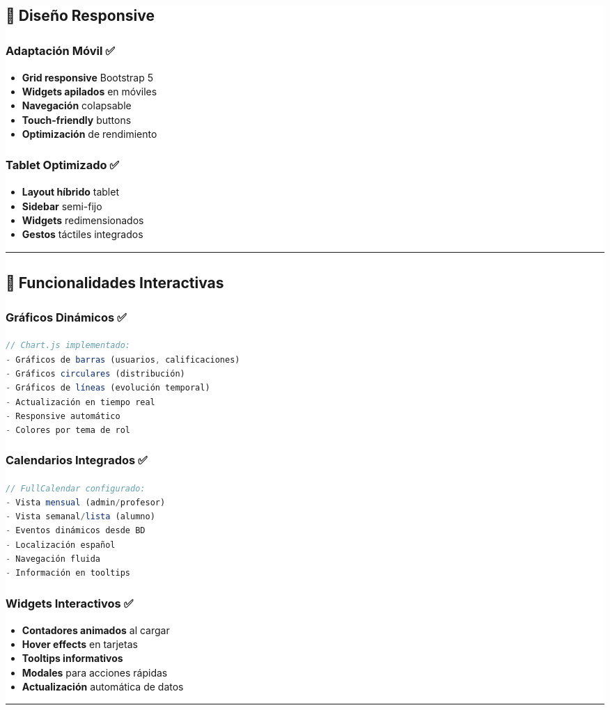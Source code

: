 
## 📱 Diseño Responsive

### Adaptación Móvil ✅
- **Grid responsive** Bootstrap 5
- **Widgets apilados** en móviles
- **Navegación** colapsable
- **Touch-friendly** buttons
- **Optimización** de rendimiento

### Tablet Optimizado ✅
- **Layout híbrido** tablet
- **Sidebar** semi-fijo
- **Widgets** redimensionados
- **Gestos** táctiles integrados

---

## 🔧 Funcionalidades Interactivas

### Gráficos Dinámicos ✅
```javascript
// Chart.js implementado:
- Gráficos de barras (usuarios, calificaciones)
- Gráficos circulares (distribución)
- Gráficos de líneas (evolución temporal)
- Actualización en tiempo real
- Responsive automático
- Colores por tema de rol
```

### Calendarios Integrados ✅
```javascript
// FullCalendar configurado:
- Vista mensual (admin/profesor)
- Vista semanal/lista (alumno)
- Eventos dinámicos desde BD
- Localización español
- Navegación fluida
- Información en tooltips
```

### Widgets Interactivos ✅
- **Contadores animados** al cargar
- **Hover effects** en tarjetas
- **Tooltips informativos**
- **Modales** para acciones rápidas
- **Actualización** automática de datos

---
